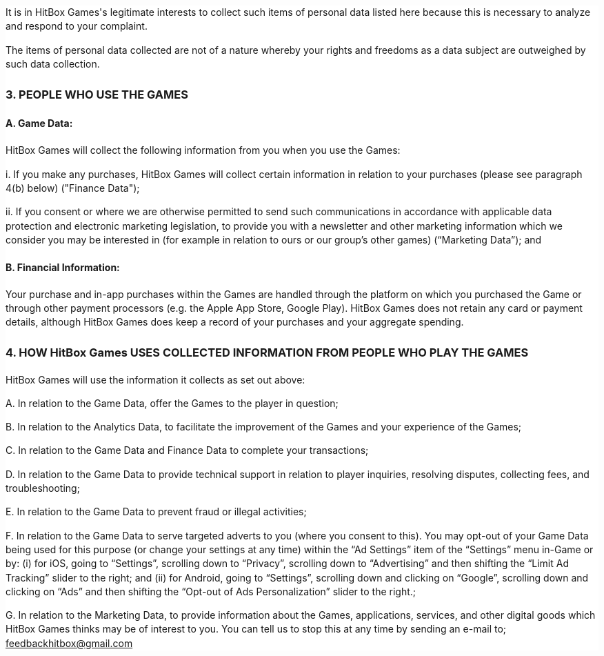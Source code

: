 It is in HitBox Games's legitimate interests to collect such items of personal data listed here because this is necessary to analyze and respond to your complaint.

The items of personal data collected are not of a nature whereby your rights and freedoms as a data subject are outweighed by such data collection.

### 3. PEOPLE WHO USE THE GAMES

#### A. Game Data:

HitBox Games will collect the following information from you when you use the Games:

i. If you make any purchases, HitBox Games will collect certain information in relation to your purchases (please see paragraph 4(b) below) ("Finance Data");

ii. If you consent or where we are otherwise permitted to send such communications in accordance with applicable data protection and electronic marketing legislation, to provide you with a newsletter and other marketing information which we consider you may be interested in (for example in relation to ours or our group’s other games) (“Marketing Data”); and

#### B. Financial Information:

Your purchase and in-app purchases within the Games are handled through the platform on which you purchased the Game or through other payment processors (e.g. the Apple App Store, Google Play). HitBox Games does not retain any card or payment details, although HitBox Games does keep a record of your purchases and your aggregate spending.

### 4. HOW HitBox Games USES COLLECTED INFORMATION FROM PEOPLE WHO PLAY THE GAMES

HitBox Games will use the information it collects as set out above:

A. In relation to the Game Data, offer the Games to the player in question;

B. In relation to the Analytics Data, to facilitate the improvement of the Games and your experience of the Games;

C. In relation to the Game Data and Finance Data to complete your transactions;

D. In relation to the Game Data to provide technical support in relation to player inquiries, resolving disputes, collecting fees, and troubleshooting;

E. In relation to the Game Data to prevent fraud or illegal activities;

F. In relation to the Game Data to serve targeted adverts to you (where you consent to this). You may opt-out of your Game Data being used for this purpose (or change your settings at any time) within the “Ad Settings” item of the “Settings” menu in-Game or by: (i) for iOS, going to “Settings”, scrolling down to “Privacy”, scrolling down to “Advertising” and then shifting the “Limit Ad Tracking” slider to the right; and (ii) for Android, going to “Settings”, scrolling down and clicking on “Google”, scrolling down and clicking on “Ads” and then shifting the “Opt-out of Ads Personalization” slider to the right.;

G. In relation to the Marketing Data, to provide information about the Games, applications, services, and other digital goods which HitBox Games thinks may be of interest to you. You can tell us to stop this at any time by sending an e-mail to; [feedbackhitbox@gmail.com](mailto:feedbackhitbox@gmail.com)
